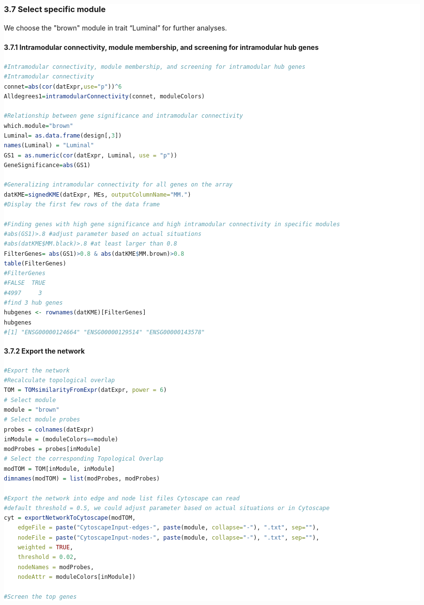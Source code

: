 ### 3.7 Select specific module

We choose the "brown" module in trait “Luminal” for further analyses.

#### 3.7.1 Intramodular connectivity, module membership, and screening for intramodular hub genes

```r
#Intramodular connectivity, module membership, and screening for intramodular hub genes
#Intramodular connectivity
connet=abs(cor(datExpr,use="p"))^6
Alldegrees1=intramodularConnectivity(connet, moduleColors)

#Relationship between gene significance and intramodular connectivity
which.module="brown"
Luminal= as.data.frame(design[,3])
names(Luminal) = "Luminal"
GS1 = as.numeric(cor(datExpr, Luminal, use = "p"))
GeneSignificance=abs(GS1)

#Generalizing intramodular connectivity for all genes on the array
datKME=signedKME(datExpr, MEs, outputColumnName="MM.")
#Display the first few rows of the data frame

#Finding genes with high gene significance and high intramodular connectivity in specific modules
#abs(GS1)>.8 #adjust parameter based on actual situations
#abs(datKME$MM.black)>.8 #at least larger than 0.8
FilterGenes= abs(GS1)>0.8 & abs(datKME$MM.brown)>0.8
table(FilterGenes)
#FilterGenes
#FALSE  TRUE 
#4997     3
#find 3 hub genes
hubgenes <- rownames(datKME)[FilterGenes]
hubgenes
#[1] "ENSG00000124664" "ENSG00000129514" "ENSG00000143578"
```

#### 3.7.2 Export the network

```r
#Export the network
#Recalculate topological overlap
TOM = TOMsimilarityFromExpr(datExpr, power = 6) 
# Select module
module = "brown"
# Select module probes
probes = colnames(datExpr)
inModule = (moduleColors==module)
modProbes = probes[inModule] 
# Select the corresponding Topological Overlap
modTOM = TOM[inModule, inModule]
dimnames(modTOM) = list(modProbes, modProbes)

#Export the network into edge and node list files Cytoscape can read
#default threshold = 0.5, we could adjust parameter based on actual situations or in Cytoscape
cyt = exportNetworkToCytoscape(modTOM,
    edgeFile = paste("CytoscapeInput-edges-", paste(module, collapse="-"), ".txt", sep=""),
    nodeFile = paste("CytoscapeInput-nodes-", paste(module, collapse="-"), ".txt", sep=""),
    weighted = TRUE,
    threshold = 0.02,
    nodeNames = modProbes, 
    nodeAttr = moduleColors[inModule])

#Screen the top genes
```
